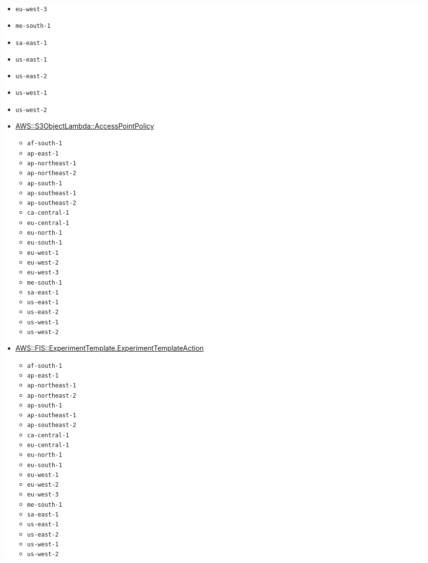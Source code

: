   - `eu-west-3`
  - `me-south-1`
  - `sa-east-1`
  - `us-east-1`
  - `us-east-2`
  - `us-west-1`
  - `us-west-2`

- [AWS::S3ObjectLambda::AccessPointPolicy](http://docs.aws.amazon.com/AWSCloudFormation/latest/UserGuide/aws-resource-s3objectlambda-accesspointpolicy.html)
  - `af-south-1`
  - `ap-east-1`
  - `ap-northeast-1`
  - `ap-northeast-2`
  - `ap-south-1`
  - `ap-southeast-1`
  - `ap-southeast-2`
  - `ca-central-1`
  - `eu-central-1`
  - `eu-north-1`
  - `eu-south-1`
  - `eu-west-1`
  - `eu-west-2`
  - `eu-west-3`
  - `me-south-1`
  - `sa-east-1`
  - `us-east-1`
  - `us-east-2`
  - `us-west-1`
  - `us-west-2`

- [AWS::FIS::ExperimentTemplate.ExperimentTemplateAction](http://docs.aws.amazon.com/AWSCloudFormation/latest/UserGuide/aws-properties-fis-experimenttemplate-experimenttemplateaction.html)
  - `af-south-1`
  - `ap-east-1`
  - `ap-northeast-1`
  - `ap-northeast-2`
  - `ap-south-1`
  - `ap-southeast-1`
  - `ap-southeast-2`
  - `ca-central-1`
  - `eu-central-1`
  - `eu-north-1`
  - `eu-south-1`
  - `eu-west-1`
  - `eu-west-2`
  - `eu-west-3`
  - `me-south-1`
  - `sa-east-1`
  - `us-east-1`
  - `us-east-2`
  - `us-west-1`
  - `us-west-2`
